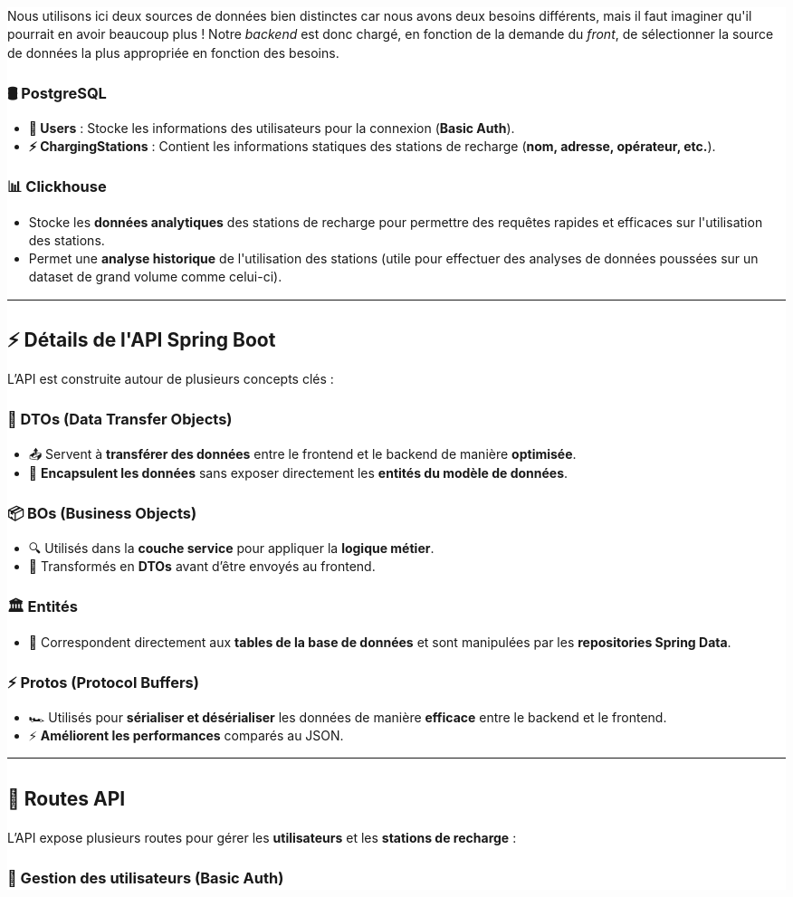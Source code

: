 Nous utilisons ici deux sources de données bien distinctes car nous avons deux besoins différents, mais il faut imaginer qu'il pourrait en avoir beaucoup plus ! Notre _backend_ est donc chargé, en fonction de la demande du _front_, de sélectionner la source de données la plus appropriée en fonction des besoins.

### 🛢️ PostgreSQL

- **👤 Users** : Stocke les informations des utilisateurs pour la connexion (**Basic Auth**).
- **⚡ ChargingStations** : Contient les informations statiques des stations de recharge (**nom, adresse, opérateur, etc.**).

### 📊 Clickhouse

- Stocke les **données analytiques** des stations de recharge pour permettre des requêtes rapides et efficaces sur l'utilisation des stations.
- Permet une **analyse historique** de l'utilisation des stations (utile pour effectuer des analyses de données poussées sur un dataset de grand volume comme celui-ci).

---

## ⚡ Détails de l'API Spring Boot

L’API est construite autour de plusieurs concepts clés :

### 🔄 DTOs (**Data Transfer Objects**)

- 📤 Servent à **transférer des données** entre le frontend et le backend de manière **optimisée**.
- 🛑 **Encapsulent les données** sans exposer directement les **entités du modèle de données**.

### 📦 BOs (**Business Objects**)

- 🔍 Utilisés dans la **couche service** pour appliquer la **logique métier**.
- 🔄 Transformés en **DTOs** avant d’être envoyés au frontend.

### 🏛️ Entités

- 📜 Correspondent directement aux **tables de la base de données** et sont manipulées par les **repositories Spring Data**.

### ⚡ Protos (**Protocol Buffers**)

- 🏎️ Utilisés pour **sérialiser et désérialiser** les données de manière **efficace** entre le backend et le frontend.
- ⚡ **Améliorent les performances** comparés au JSON.

---

## 🔗 Routes API

L’API expose plusieurs routes pour gérer les **utilisateurs** et les **stations de recharge** :

### 👤 Gestion des utilisateurs (**Basic Auth**)
